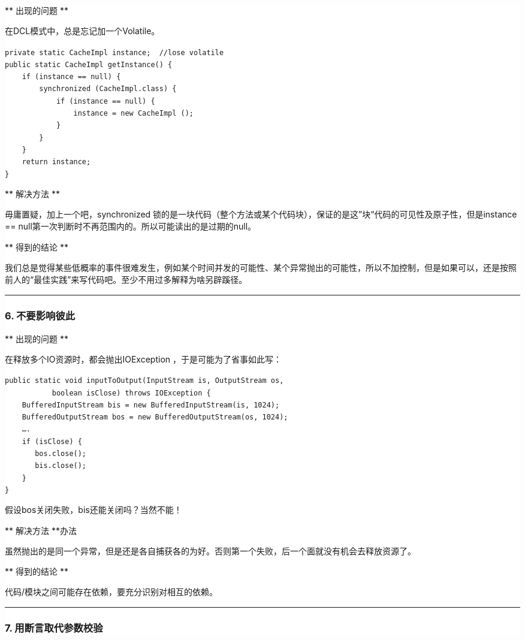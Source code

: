 ** 出现的问题 **

在DCL模式中，总是忘记加一个Volatile。
```
private static CacheImpl instance;  //lose volatile
public static CacheImpl getInstance() {
    if (instance == null) {
        synchronized (CacheImpl.class) {
            if (instance == null) {
                instance = new CacheImpl (); 
            }
        }
    }
    return instance;
}
```
** 解决方法 **

毋庸置疑，加上一个吧，synchronized 锁的是一块代码（整个方法或某个代码块），保证的是这”块“代码的可见性及原子性，但是instance == null第一次判断时不再范围内的。所以可能读出的是过期的null。

** 得到的结论 **

我们总是觉得某些低概率的事件很难发生，例如某个时间并发的可能性、某个异常抛出的可能性，所以不加控制，但是如果可以，还是按照前人的“最佳实践”来写代码吧。至少不用过多解释为啥另辟蹊径。

---
### 6. 不要影响彼此

** 出现的问题 **

在释放多个IO资源时，都会抛出IOException ，于是可能为了省事如此写：
```
public static void inputToOutput(InputStream is, OutputStream os,
           boolean isClose) throws IOException {
    BufferedInputStream bis = new BufferedInputStream(is, 1024);
    BufferedOutputStream bos = new BufferedOutputStream(os, 1024);  
    ….
    if (isClose) {
       bos.close();
       bis.close();
    }
}
```
假设bos关闭失败，bis还能关闭吗？当然不能！

** 解决方法 **办法

虽然抛出的是同一个异常，但是还是各自捕获各的为好。否则第一个失败，后一个面就没有机会去释放资源了。

** 得到的结论 **

代码/模块之间可能存在依赖，要充分识别对相互的依赖。

---
### 7. 用断言取代参数校验
